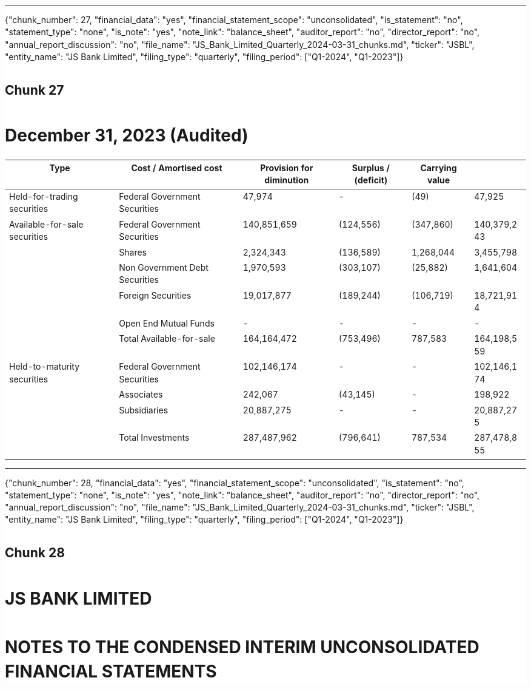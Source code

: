 
---

{"chunk_number": 27, "financial_data": "yes", "financial_statement_scope": "unconsolidated", "is_statement": "no", "statement_type": "none", "is_note": "yes", "note_link": "balance_sheet", "auditor_report": "no", "director_report": "no", "annual_report_discussion": "no", "file_name": "JS_Bank_Limited_Quarterly_2024-03-31_chunks.md", "ticker": "JSBL", "entity_name": "JS Bank Limited", "filing_type": "quarterly", "filing_period": ["Q1-2024", "Q1-2023"]}
## Chunk 27


# December 31, 2023 (Audited)

|Type|Cost / Amortised cost|Provision for diminution|Surplus / (deficit)|Carrying value| |
|---|---|---|---|---|---|
|Held-for-trading securities|Federal Government Securities|47,974|-|(49)|47,925|
|Available-for-sale securities|Federal Government Securities|140,851,659|(124,556)|(347,860)|140,379,243|
| |Shares|2,324,343|(136,589)|1,268,044|3,455,798|
| |Non Government Debt Securities|1,970,593|(303,107)|(25,882)|1,641,604|
| |Foreign Securities|19,017,877|(189,244)|(106,719)|18,721,914|
| |Open End Mutual Funds|-|-|-|-|
| |Total Available-for-sale|164,164,472|(753,496)|787,583|164,198,559|
|Held-to-maturity securities|Federal Government Securities|102,146,174|-|-|102,146,174|
| |Associates|242,067|(43,145)|-|198,922|
| |Subsidiaries|20,887,275|-|-|20,887,275|
| |Total Investments|287,487,962|(796,641)|787,534|287,478,855|

---

{"chunk_number": 28, "financial_data": "yes", "financial_statement_scope": "unconsolidated", "is_statement": "no", "statement_type": "none", "is_note": "yes", "note_link": "balance_sheet", "auditor_report": "no", "director_report": "no", "annual_report_discussion": "no", "file_name": "JS_Bank_Limited_Quarterly_2024-03-31_chunks.md", "ticker": "JSBL", "entity_name": "JS Bank Limited", "filing_type": "quarterly", "filing_period": ["Q1-2024", "Q1-2023"]}
## Chunk 28


# JS BANK LIMITED

# NOTES TO THE CONDENSED INTERIM UNCONSOLIDATED FINANCIAL STATEMENTS
